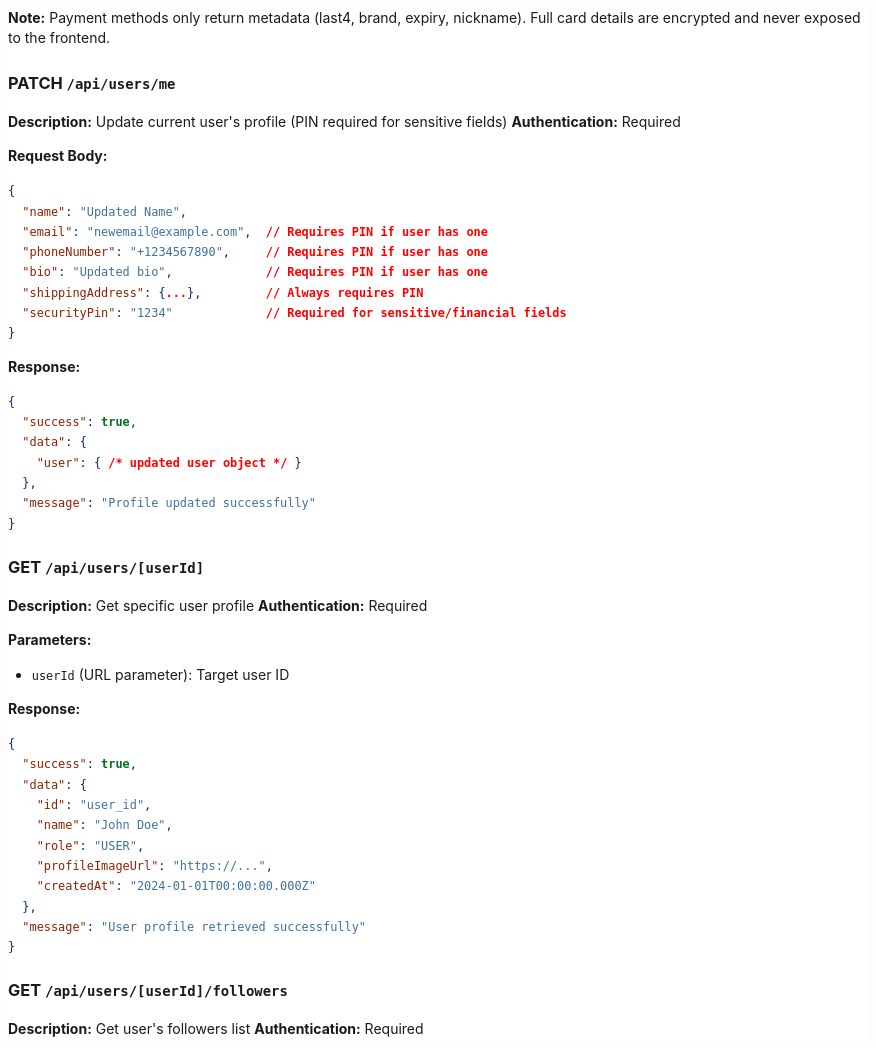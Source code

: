 **Note:** Payment methods only return metadata (last4, brand, expiry, nickname). Full card details are encrypted and never exposed to the frontend.

### PATCH `/api/users/me`
**Description:** Update current user's profile (PIN required for sensitive fields)
**Authentication:** Required

**Request Body:**
```json
{
  "name": "Updated Name",
  "email": "newemail@example.com",  // Requires PIN if user has one
  "phoneNumber": "+1234567890",     // Requires PIN if user has one
  "bio": "Updated bio",             // Requires PIN if user has one
  "shippingAddress": {...},         // Always requires PIN
  "securityPin": "1234"             // Required for sensitive/financial fields
}
```

**Response:**
```json
{
  "success": true,
  "data": {
    "user": { /* updated user object */ }
  },
  "message": "Profile updated successfully"
}
```

### GET `/api/users/[userId]`
**Description:** Get specific user profile
**Authentication:** Required

**Parameters:**
- `userId` (URL parameter): Target user ID

**Response:**
```json
{
  "success": true,
  "data": {
    "id": "user_id",
    "name": "John Doe",
    "role": "USER",
    "profileImageUrl": "https://...",
    "createdAt": "2024-01-01T00:00:00.000Z"
  },
  "message": "User profile retrieved successfully"
}
```

### GET `/api/users/[userId]/followers`
**Description:** Get user's followers list
**Authentication:** Required
